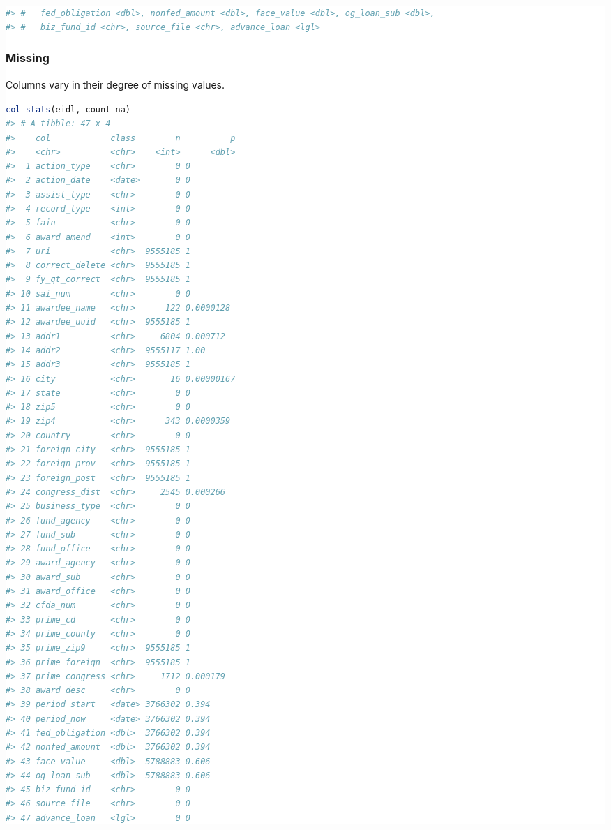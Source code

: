 ``` r
#> #   fed_obligation <dbl>, nonfed_amount <dbl>, face_value <dbl>, og_loan_sub <dbl>,
#> #   biz_fund_id <chr>, source_file <chr>, advance_loan <lgl>
```

### Missing

Columns vary in their degree of missing values.

``` r
col_stats(eidl, count_na)
#> # A tibble: 47 x 4
#>    col            class        n          p
#>    <chr>          <chr>    <int>      <dbl>
#>  1 action_type    <chr>        0 0         
#>  2 action_date    <date>       0 0         
#>  3 assist_type    <chr>        0 0         
#>  4 record_type    <int>        0 0         
#>  5 fain           <chr>        0 0         
#>  6 award_amend    <int>        0 0         
#>  7 uri            <chr>  9555185 1         
#>  8 correct_delete <chr>  9555185 1         
#>  9 fy_qt_correct  <chr>  9555185 1         
#> 10 sai_num        <chr>        0 0         
#> 11 awardee_name   <chr>      122 0.0000128 
#> 12 awardee_uuid   <chr>  9555185 1         
#> 13 addr1          <chr>     6804 0.000712  
#> 14 addr2          <chr>  9555117 1.00      
#> 15 addr3          <chr>  9555185 1         
#> 16 city           <chr>       16 0.00000167
#> 17 state          <chr>        0 0         
#> 18 zip5           <chr>        0 0         
#> 19 zip4           <chr>      343 0.0000359 
#> 20 country        <chr>        0 0         
#> 21 foreign_city   <chr>  9555185 1         
#> 22 foreign_prov   <chr>  9555185 1         
#> 23 foreign_post   <chr>  9555185 1         
#> 24 congress_dist  <chr>     2545 0.000266  
#> 25 business_type  <chr>        0 0         
#> 26 fund_agency    <chr>        0 0         
#> 27 fund_sub       <chr>        0 0         
#> 28 fund_office    <chr>        0 0         
#> 29 award_agency   <chr>        0 0         
#> 30 award_sub      <chr>        0 0         
#> 31 award_office   <chr>        0 0         
#> 32 cfda_num       <chr>        0 0         
#> 33 prime_cd       <chr>        0 0         
#> 34 prime_county   <chr>        0 0         
#> 35 prime_zip9     <chr>  9555185 1         
#> 36 prime_foreign  <chr>  9555185 1         
#> 37 prime_congress <chr>     1712 0.000179  
#> 38 award_desc     <chr>        0 0         
#> 39 period_start   <date> 3766302 0.394     
#> 40 period_now     <date> 3766302 0.394     
#> 41 fed_obligation <dbl>  3766302 0.394     
#> 42 nonfed_amount  <dbl>  3766302 0.394     
#> 43 face_value     <dbl>  5788883 0.606     
#> 44 og_loan_sub    <dbl>  5788883 0.606     
#> 45 biz_fund_id    <chr>        0 0         
#> 46 source_file    <chr>        0 0         
#> 47 advance_loan   <lgl>        0 0
```
